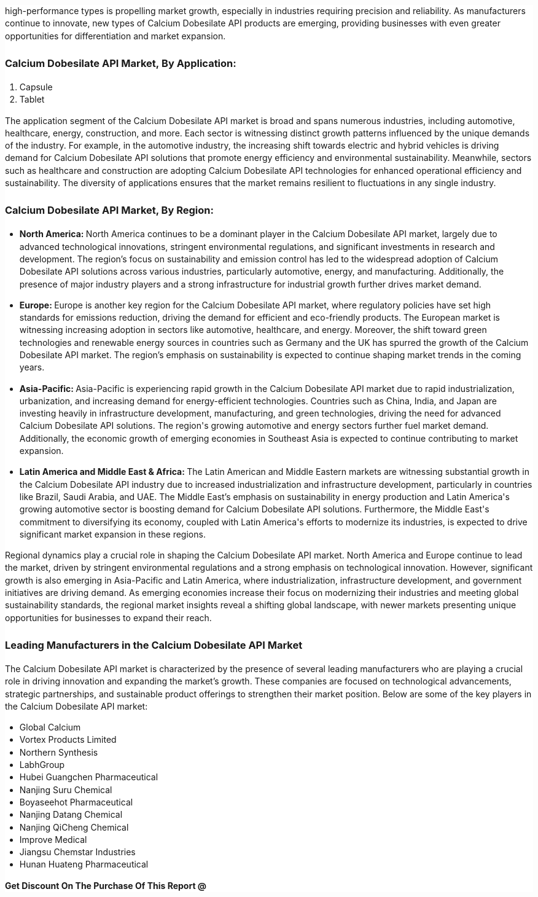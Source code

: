 high-performance types is propelling market growth, especially in industries requiring precision and reliability. As manufacturers continue to innovate, new types of Calcium Dobesilate API products are emerging, providing businesses with even greater opportunities for differentiation and market expansion.</p><h3>Calcium Dobesilate API Market,&nbsp;By Application:</h3><ol><li>Capsule<li> Tablet</li></ol><p>The application segment of the Calcium Dobesilate API market is broad and spans numerous industries, including automotive, healthcare, energy, construction, and more. Each sector is witnessing distinct growth patterns influenced by the unique demands of the industry. For example, in the automotive industry, the increasing shift towards electric and hybrid vehicles is driving demand for Calcium Dobesilate API solutions that promote energy efficiency and environmental sustainability. Meanwhile, sectors such as healthcare and construction are adopting Calcium Dobesilate API technologies for enhanced operational efficiency and sustainability. The diversity of applications ensures that the market remains resilient to fluctuations in any single industry.</p><h3>Calcium Dobesilate API Market, By Region:</h3><ul><li><p><strong>North America:&nbsp;</strong>North America continues to be a dominant player in the Calcium Dobesilate API market, largely due to advanced technological innovations, stringent environmental regulations, and significant investments in research and development. The region&rsquo;s focus on sustainability and emission control has led to the widespread adoption of Calcium Dobesilate API solutions across various industries, particularly automotive, energy, and manufacturing. Additionally, the presence of major industry players and a strong infrastructure for industrial growth further drives market demand.</p></li><li><p><strong><strong>Europe:&nbsp;</strong></strong>Europe is another key region for the Calcium Dobesilate API market, where regulatory policies have set high standards for emissions reduction, driving the demand for efficient and eco-friendly products. The European market is witnessing increasing adoption in sectors like automotive, healthcare, and energy. Moreover, the shift toward green technologies and renewable energy sources in countries such as Germany and the UK has spurred the growth of the Calcium Dobesilate API market. The region&rsquo;s emphasis on sustainability is expected to continue shaping market trends in the coming years.</p></li><li><p><strong><strong>Asia-Pacific:&nbsp;</strong></strong>Asia-Pacific is experiencing rapid growth in the Calcium Dobesilate API market due to rapid industrialization, urbanization, and increasing demand for energy-efficient technologies. Countries such as China, India, and Japan are investing heavily in infrastructure development, manufacturing, and green technologies, driving the need for advanced Calcium Dobesilate API solutions. The region's growing automotive and energy sectors further fuel market demand. Additionally, the economic growth of emerging economies in Southeast Asia is expected to continue contributing to market expansion.</p></li><li><p><strong><strong>Latin America and Middle East &amp; Africa:&nbsp;</strong></strong>The Latin American and Middle Eastern markets are witnessing substantial growth in the Calcium Dobesilate API industry due to increased industrialization and infrastructure development, particularly in countries like Brazil, Saudi Arabia, and UAE. The Middle East&rsquo;s emphasis on sustainability in energy production and Latin America's growing automotive sector is boosting demand for Calcium Dobesilate API solutions. Furthermore, the Middle East's commitment to diversifying its economy, coupled with Latin America's efforts to modernize its industries, is expected to drive significant market expansion in these regions.</p></li></ul><p>Regional dynamics play a crucial role in shaping the Calcium Dobesilate API market. North America and Europe continue to lead the market, driven by stringent environmental regulations and a strong emphasis on technological innovation. However, significant growth is also emerging in Asia-Pacific and Latin America, where industrialization, infrastructure development, and government initiatives are driving demand. As emerging economies increase their focus on modernizing their industries and meeting global sustainability standards, the regional market insights reveal a shifting global landscape, with newer markets presenting unique opportunities for businesses to expand their reach.</p><h3><strong>Leading Manufacturers in the Calcium Dobesilate API Market</strong></h3><p>The Calcium Dobesilate API market is characterized by the presence of several leading manufacturers who are playing a crucial role in driving innovation and expanding the market&rsquo;s growth. These companies are focused on technological advancements, strategic partnerships, and sustainable product offerings to strengthen their market position. Below are some of the key players in the Calcium Dobesilate API market:</p></div><div class="article-main__content" data-test-id="publishing-text-block"><ul><li><span class="">Global Calcium<li> Vortex Products Limited<li> Northern Synthesis<li> LabhGroup<li> Hubei Guangchen Pharmaceutical<li> Nanjing Suru Chemical<li> Boyaseehot Pharmaceutical<li> Nanjing Datang Chemical<li> Nanjing QiCheng Chemical<li> Improve Medical<li> Jiangsu Chemstar Industries<li> Hunan Huateng Pharmaceutical</span></li></ul></div><div class="article-main__content" data-test-id="publishing-text-block"><p><span class="font-[700]"><strong>Get Discount On The Purchase Of This Report @</strong>